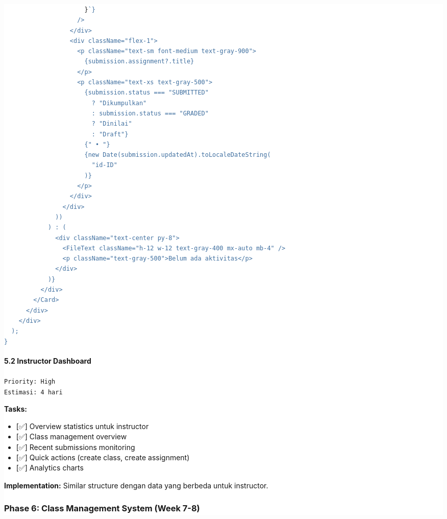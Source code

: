 ```jsx
                      }`}
                    />
                  </div>
                  <div className="flex-1">
                    <p className="text-sm font-medium text-gray-900">
                      {submission.assignment?.title}
                    </p>
                    <p className="text-xs text-gray-500">
                      {submission.status === "SUBMITTED"
                        ? "Dikumpulkan"
                        : submission.status === "GRADED"
                        ? "Dinilai"
                        : "Draft"}
                      {" • "}
                      {new Date(submission.updatedAt).toLocaleDateString(
                        "id-ID"
                      )}
                    </p>
                  </div>
                </div>
              ))
            ) : (
              <div className="text-center py-8">
                <FileText className="h-12 w-12 text-gray-400 mx-auto mb-4" />
                <p className="text-gray-500">Belum ada aktivitas</p>
              </div>
            )}
          </div>
        </Card>
      </div>
    </div>
  );
}
```

#### 5.2 Instructor Dashboard

```
Priority: High
Estimasi: 4 hari
```

**Tasks:**

- [✅] Overview statistics untuk instructor
- [✅] Class management overview
- [✅] Recent submissions monitoring
- [✅] Quick actions (create class, create assignment)
- [✅] Analytics charts

**Implementation:** Similar structure dengan data yang berbeda untuk instructor.

### **Phase 6: Class Management System (Week 7-8)**
